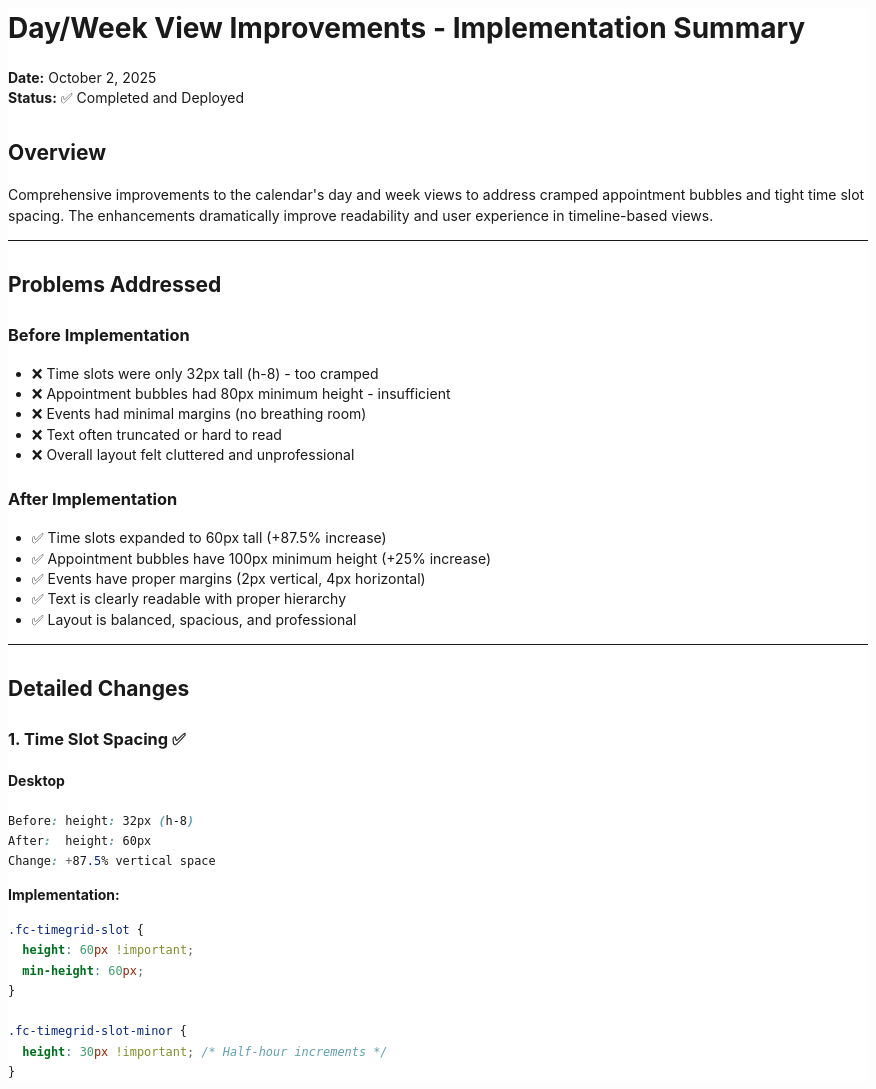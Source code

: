 # Day/Week View Improvements - Implementation Summary

**Date:** October 2, 2025  
**Status:** ✅ Completed and Deployed

## Overview

Comprehensive improvements to the calendar's day and week views to address cramped appointment bubbles and tight time slot spacing. The enhancements dramatically improve readability and user experience in timeline-based views.

---

## Problems Addressed

### Before Implementation
- ❌ Time slots were only 32px tall (h-8) - too cramped
- ❌ Appointment bubbles had 80px minimum height - insufficient
- ❌ Events had minimal margins (no breathing room)
- ❌ Text often truncated or hard to read
- ❌ Overall layout felt cluttered and unprofessional

### After Implementation
- ✅ Time slots expanded to 60px tall (+87.5% increase)
- ✅ Appointment bubbles have 100px minimum height (+25% increase)
- ✅ Events have proper margins (2px vertical, 4px horizontal)
- ✅ Text is clearly readable with proper hierarchy
- ✅ Layout is balanced, spacious, and professional

---

## Detailed Changes

### 1. Time Slot Spacing ✅

#### Desktop
```css
Before: height: 32px (h-8)
After:  height: 60px
Change: +87.5% vertical space
```

**Implementation:**
```css
.fc-timegrid-slot {
  height: 60px !important;
  min-height: 60px;
}

.fc-timegrid-slot-minor {
  height: 30px !important; /* Half-hour increments */
}
```
